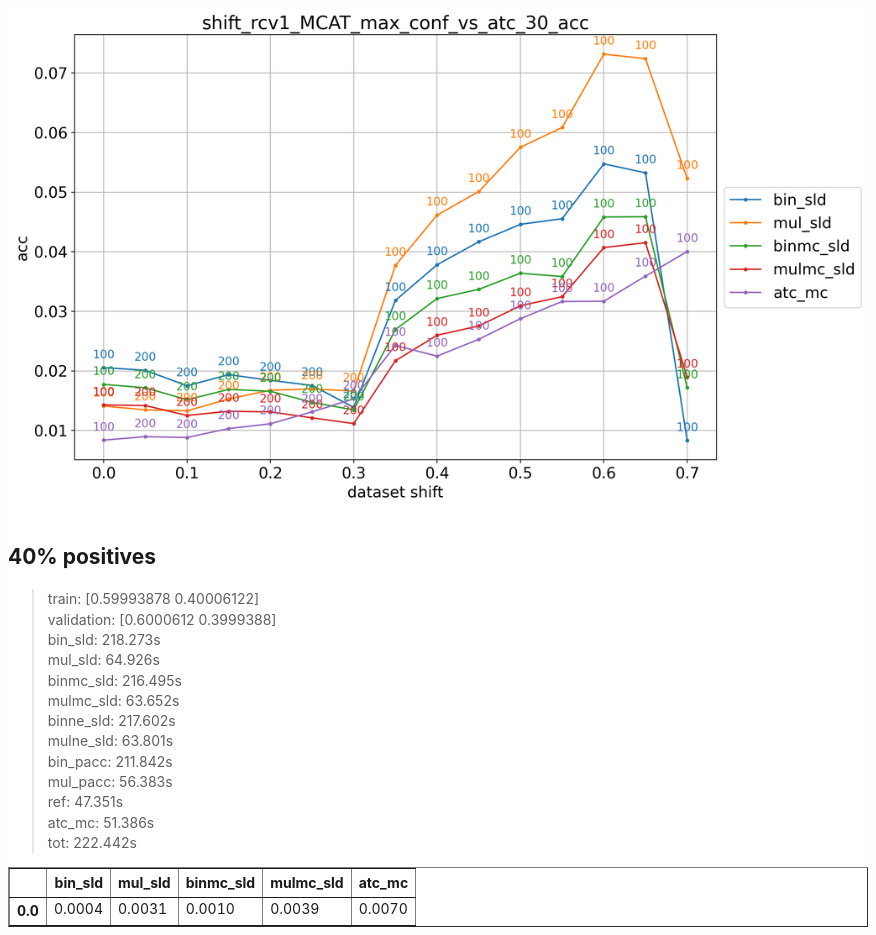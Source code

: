 ![plot_shift](plot/shift_rcv1_MCAT_max_conf_vs_atc_30_acc.png)


## 40% positives
> train: [0.59993878 0.40006122]  
> validation: [0.6000612 0.3999388]  
> bin_sld: 218.273s  
> mul_sld: 64.926s  
> binmc_sld: 216.495s  
> mulmc_sld: 63.652s  
> binne_sld: 217.602s  
> mulne_sld: 63.801s  
> bin_pacc: 211.842s  
> mul_pacc: 56.383s  
> ref: 47.351s  
> atc_mc: 51.386s  
> tot: 222.442s  

<table border="1" class="dataframe">
  <thead>
    <tr style="text-align: right;">
      <th></th>
      <th>bin_sld</th>
      <th>mul_sld</th>
      <th>binmc_sld</th>
      <th>mulmc_sld</th>
      <th>atc_mc</th>
    </tr>
  </thead>
  <tbody>
    <tr>
      <th>0.0</th>
      <td>0.0004</td>
      <td>0.0031</td>
      <td>0.0010</td>
      <td>0.0039</td>
      <td>0.0070</td>
    </tr>